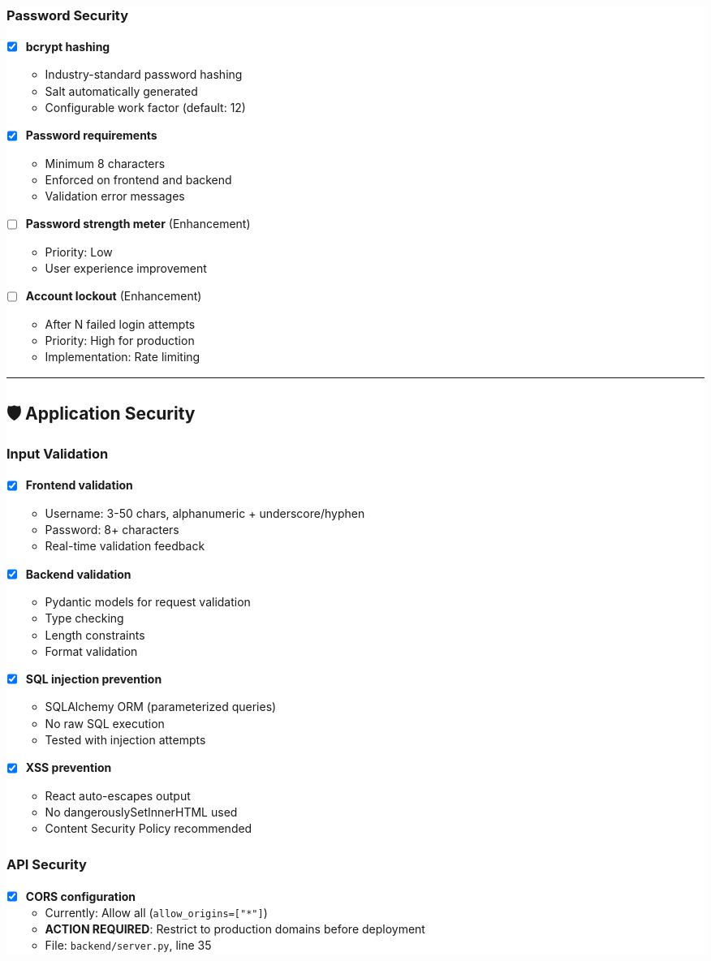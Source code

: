 ### Password Security

- [x] **bcrypt hashing**
  - Industry-standard password hashing
  - Salt automatically generated
  - Configurable work factor (default: 12)

- [x] **Password requirements**
  - Minimum 8 characters
  - Enforced on frontend and backend
  - Validation error messages

- [ ] **Password strength meter** (Enhancement)
  - Priority: Low
  - User experience improvement

- [ ] **Account lockout** (Enhancement)
  - After N failed login attempts
  - Priority: High for production
  - Implementation: Rate limiting

---

## 🛡️ Application Security

### Input Validation

- [x] **Frontend validation**
  - Username: 3-50 chars, alphanumeric + underscore/hyphen
  - Password: 8+ characters
  - Real-time validation feedback

- [x] **Backend validation**
  - Pydantic models for request validation
  - Type checking
  - Length constraints
  - Format validation

- [x] **SQL injection prevention**
  - SQLAlchemy ORM (parameterized queries)
  - No raw SQL execution
  - Tested with injection attempts

- [x] **XSS prevention**
  - React auto-escapes output
  - No dangerouslySetInnerHTML used
  - Content Security Policy recommended

### API Security

- [x] **CORS configuration**
  - Currently: Allow all (`allow_origins=["*"]`)
  - **ACTION REQUIRED**: Restrict to production domains before deployment
  - File: `backend/server.py`, line 35

